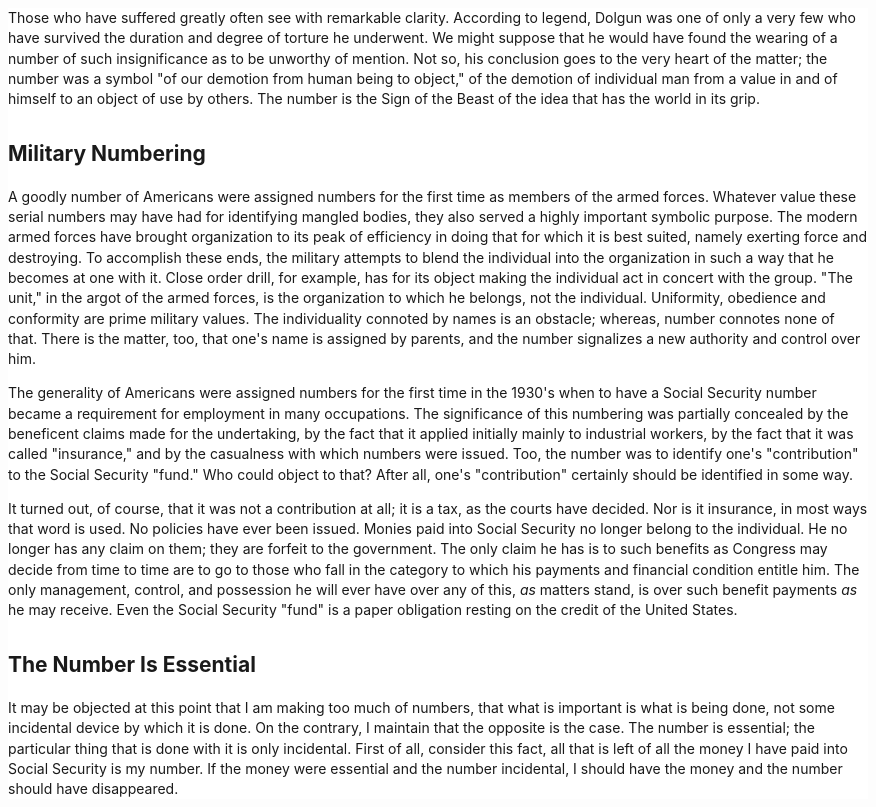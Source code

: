 Those who have suffered greatly often see with remarkable clarity. According to
legend, Dolgun was one of only a very few who have survived the duration and
degree of torture he underwent. We might suppose that he would have found the
wearing of a number of such insignificance as to be unworthy of mention.  Not
so, his conclusion goes to the very heart of the matter; the number was a symbol
"of our demotion from human being to object," of the demotion of individual man
from a value in and of himself to an object of use by others. The number is the
Sign of the Beast of the idea that has the world in its grip.

## Military Numbering

A goodly number of Americans were assigned numbers for the first time as members
of the armed forces. Whatever value these serial numbers may have had for
identifying mangled bodies, they also served a highly important symbolic
purpose. The modern armed forces have brought organization to its peak of
efficiency in doing that for which it is best suited, namely exerting force and
destroying. To accomplish these ends, the military attempts to blend the
individual into the organization in such a way that he becomes at one with it.
Close order drill, for example, has for its object making the individual act in
concert with the group. "The unit," in the argot of the armed forces, is the
organization to which he belongs, not the individual. Uniformity, obedience and
conformity are prime military values. The individuality connoted by names is an
obstacle; whereas, number connotes none of that. There is the matter, too, that
one's name is assigned by parents, and the number signalizes a new authority and
control over him.

The generality of Americans were assigned numbers for the first time in the
1930's when to have a Social Security number became a requirement for employment
in many occupations. The significance of this numbering was partially concealed
by the beneficent claims made for the undertaking, by the fact that it applied
initially mainly to industrial workers, by the fact that it was called
"insurance," and by the casualness with which numbers were issued. Too, the
number was to identify one's "contribution" to the Social Security "fund." Who
could object to that? After all, one's "contribution" certainly should be
identified in some way.

It turned out, of course, that it was not a contribution at all; it is a tax, as
the courts have decided. Nor is it insurance, in most ways that word is used. No
policies have ever been issued. Monies paid into Social Security no longer
belong to the individual. He no longer has any claim on them; they are forfeit
to the government. The only claim he has is to such benefits as Congress may
decide from time to time are to go to those who fall in the category to which
his payments and financial condition entitle him. The only management, control,
and possession he will ever have over any of this, *as* matters stand, is over
such benefit payments *as* he may receive. Even the Social Security "fund" is
a paper obligation resting on the credit of the United States.

## The Number Is Essential

It may be objected at this point that I am making too much of numbers, that what
is important is what is being done, not some incidental device by which it is
done. On the contrary, I maintain that the opposite is the case. The number is
essential; the particular thing that is done with it is only incidental. First
of all, consider this fact, all that is left of all the money I have paid into
Social Security is my number. If the money were essential and the number
incidental, I should have the money and the number should have disappeared.
